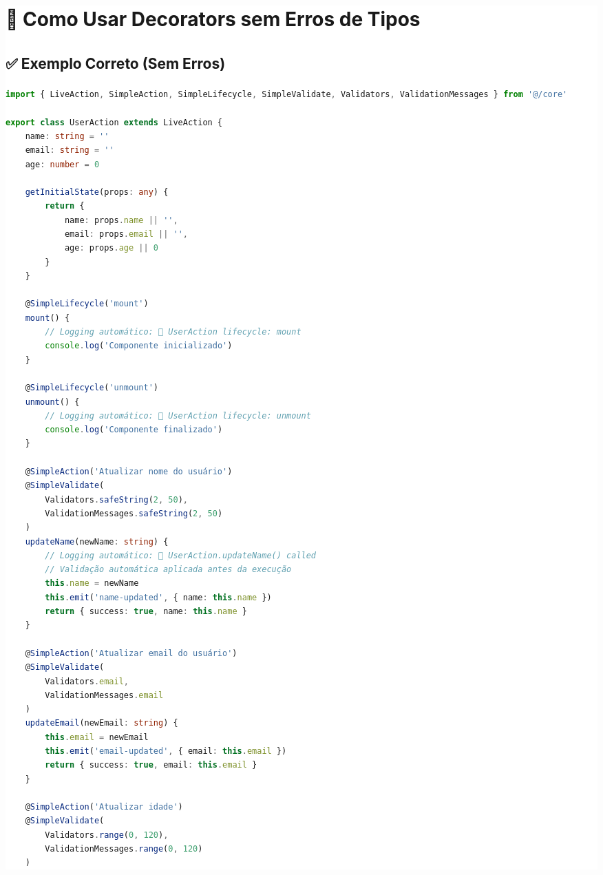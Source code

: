# 🎯 Como Usar Decorators sem Erros de Tipos

## ✅ Exemplo Correto (Sem Erros)

```typescript
import { LiveAction, SimpleAction, SimpleLifecycle, SimpleValidate, Validators, ValidationMessages } from '@/core'

export class UserAction extends LiveAction {
    name: string = ''
    email: string = ''
    age: number = 0

    getInitialState(props: any) {
        return { 
            name: props.name || '',
            email: props.email || '',
            age: props.age || 0
        }
    }

    @SimpleLifecycle('mount')
    mount() {
        // Logging automático: 🔄 UserAction lifecycle: mount
        console.log('Componente inicializado')
    }

    @SimpleLifecycle('unmount')
    unmount() {
        // Logging automático: 🔄 UserAction lifecycle: unmount
        console.log('Componente finalizado')
    }

    @SimpleAction('Atualizar nome do usuário')
    @SimpleValidate(
        Validators.safeString(2, 50),
        ValidationMessages.safeString(2, 50)
    )
    updateName(newName: string) {
        // Logging automático: 🎯 UserAction.updateName() called
        // Validação automática aplicada antes da execução
        this.name = newName
        this.emit('name-updated', { name: this.name })
        return { success: true, name: this.name }
    }

    @SimpleAction('Atualizar email do usuário')
    @SimpleValidate(
        Validators.email,
        ValidationMessages.email
    )
    updateEmail(newEmail: string) {
        this.email = newEmail
        this.emit('email-updated', { email: this.email })
        return { success: true, email: this.email }
    }

    @SimpleAction('Atualizar idade')
    @SimpleValidate(
        Validators.range(0, 120),
        ValidationMessages.range(0, 120)
    )
```